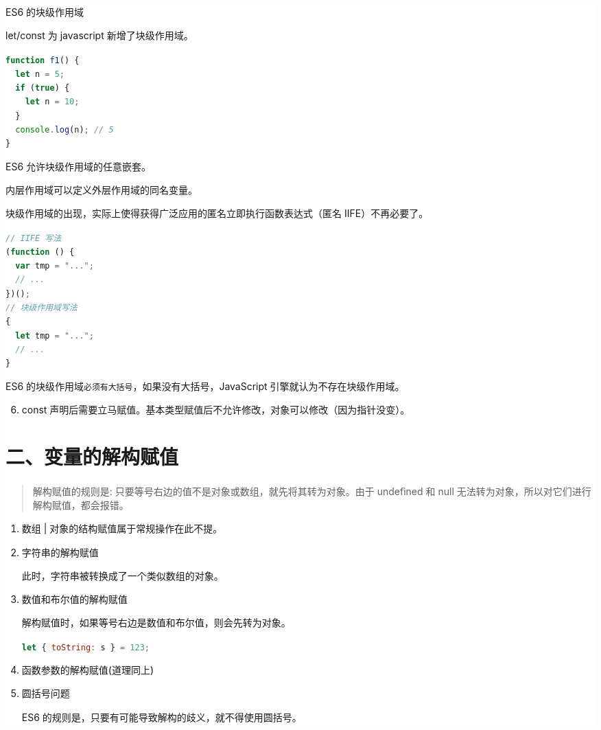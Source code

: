    ES6 的块级作用域

   let/const 为 javascript 新增了块级作用域。

   ```js
   function f1() {
     let n = 5;
     if (true) {
       let n = 10;
     }
     console.log(n); // 5
   }
   ```

   ES6 允许块级作用域的任意嵌套。

   内层作用域可以定义外层作用域的同名变量。

   块级作用域的出现，实际上使得获得广泛应用的匿名立即执行函数表达式（匿名 IIFE）不再必要了。

   ```js
   // IIFE 写法
   (function () {
     var tmp = "...";
     // ...
   })();
   // 块级作用域写法
   {
     let tmp = "...";
     // ...
   }
   ```

   ES6 的块级作用域`必须有大括号`，如果没有大括号，JavaScript 引擎就认为不存在块级作用域。

6. const 声明后需要立马赋值。基本类型赋值后不允许修改，对象可以修改（因为指针没变）。

# 二、变量的解构赋值

> 解构赋值的规则是: 只要等号右边的值不是对象或数组，就先将其转为对象。由于 undefined 和 null 无法转为对象，所以对它们进行解构赋值，都会报错。

1. 数组 | 对象的结构赋值属于常规操作在此不提。
2. 字符串的解构赋值

   此时，字符串被转换成了一个类似数组的对象。

3. 数值和布尔值的解构赋值

   解构赋值时，如果等号右边是数值和布尔值，则会先转为对象。

   ```js
   let { toString: s } = 123;
   ```

4. 函数参数的解构赋值(道理同上)
5. 圆括号问题

   ES6 的规则是，只要有可能导致解构的歧义，就不得使用圆括号。
